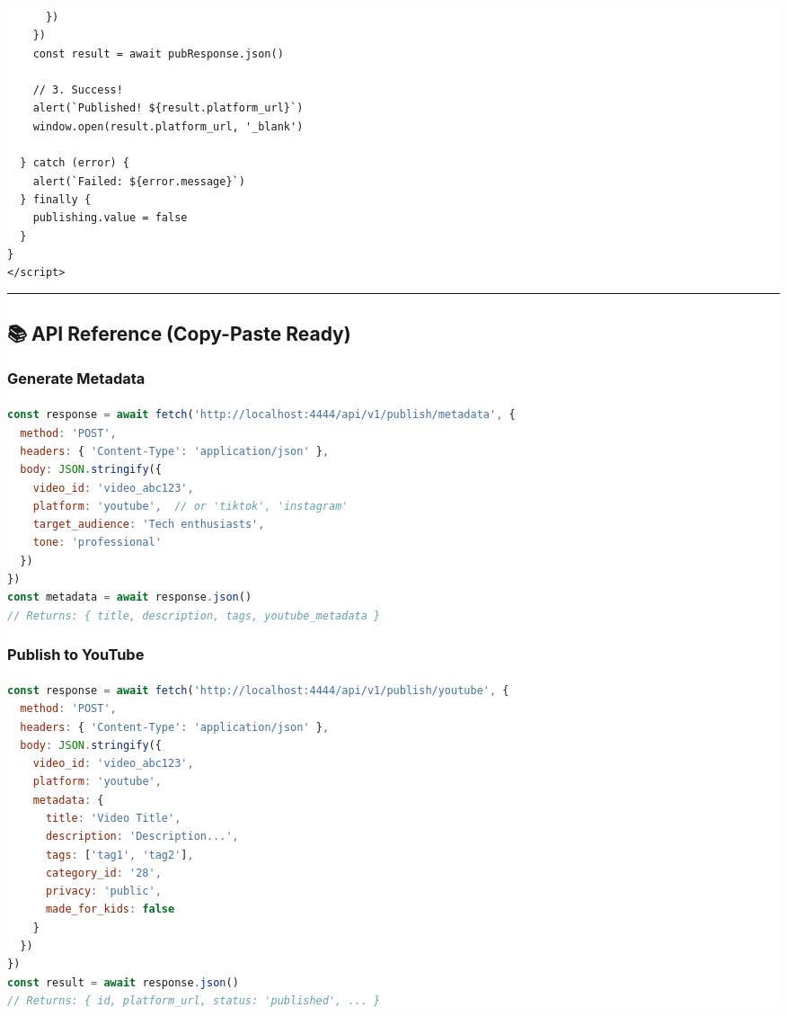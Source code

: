 ```vue
      })
    })
    const result = await pubResponse.json()

    // 3. Success!
    alert(`Published! ${result.platform_url}`)
    window.open(result.platform_url, '_blank')

  } catch (error) {
    alert(`Failed: ${error.message}`)
  } finally {
    publishing.value = false
  }
}
</script>
```

---

## 📚 API Reference (Copy-Paste Ready)

### Generate Metadata
```javascript
const response = await fetch('http://localhost:4444/api/v1/publish/metadata', {
  method: 'POST',
  headers: { 'Content-Type': 'application/json' },
  body: JSON.stringify({
    video_id: 'video_abc123',
    platform: 'youtube',  // or 'tiktok', 'instagram'
    target_audience: 'Tech enthusiasts',
    tone: 'professional'
  })
})
const metadata = await response.json()
// Returns: { title, description, tags, youtube_metadata }
```

### Publish to YouTube
```javascript
const response = await fetch('http://localhost:4444/api/v1/publish/youtube', {
  method: 'POST',
  headers: { 'Content-Type': 'application/json' },
  body: JSON.stringify({
    video_id: 'video_abc123',
    platform: 'youtube',
    metadata: {
      title: 'Video Title',
      description: 'Description...',
      tags: ['tag1', 'tag2'],
      category_id: '28',
      privacy: 'public',
      made_for_kids: false
    }
  })
})
const result = await response.json()
// Returns: { id, platform_url, status: 'published', ... }
```
